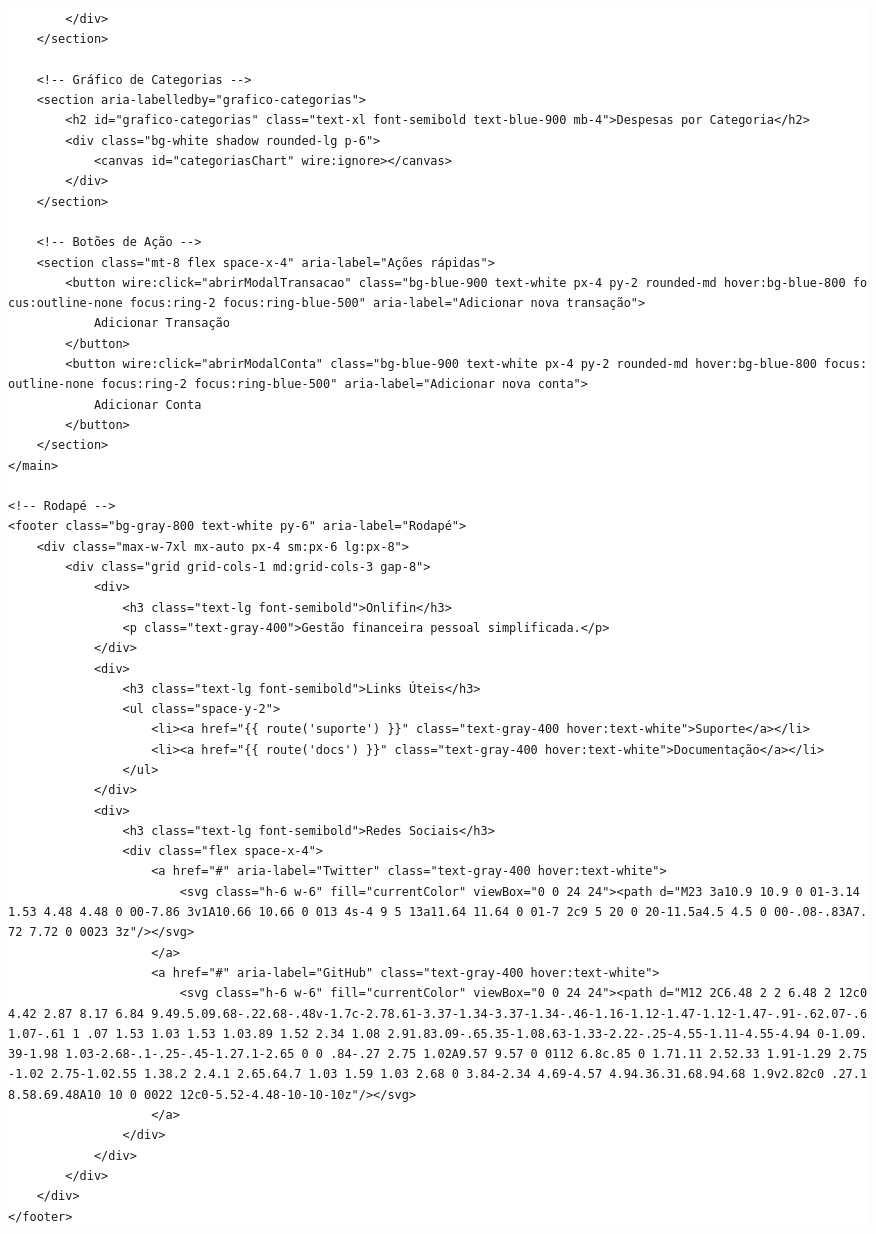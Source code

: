             </div>
        </section>

        <!-- Gráfico de Categorias -->
        <section aria-labelledby="grafico-categorias">
            <h2 id="grafico-categorias" class="text-xl font-semibold text-blue-900 mb-4">Despesas por Categoria</h2>
            <div class="bg-white shadow rounded-lg p-6">
                <canvas id="categoriasChart" wire:ignore></canvas>
            </div>
        </section>

        <!-- Botões de Ação -->
        <section class="mt-8 flex space-x-4" aria-label="Ações rápidas">
            <button wire:click="abrirModalTransacao" class="bg-blue-900 text-white px-4 py-2 rounded-md hover:bg-blue-800 focus:outline-none focus:ring-2 focus:ring-blue-500" aria-label="Adicionar nova transação">
                Adicionar Transação
            </button>
            <button wire:click="abrirModalConta" class="bg-blue-900 text-white px-4 py-2 rounded-md hover:bg-blue-800 focus:outline-none focus:ring-2 focus:ring-blue-500" aria-label="Adicionar nova conta">
                Adicionar Conta
            </button>
        </section>
    </main>

    <!-- Rodapé -->
    <footer class="bg-gray-800 text-white py-6" aria-label="Rodapé">
        <div class="max-w-7xl mx-auto px-4 sm:px-6 lg:px-8">
            <div class="grid grid-cols-1 md:grid-cols-3 gap-8">
                <div>
                    <h3 class="text-lg font-semibold">Onlifin</h3>
                    <p class="text-gray-400">Gestão financeira pessoal simplificada.</p>
                </div>
                <div>
                    <h3 class="text-lg font-semibold">Links Úteis</h3>
                    <ul class="space-y-2">
                        <li><a href="{{ route('suporte') }}" class="text-gray-400 hover:text-white">Suporte</a></li>
                        <li><a href="{{ route('docs') }}" class="text-gray-400 hover:text-white">Documentação</a></li>
                    </ul>
                </div>
                <div>
                    <h3 class="text-lg font-semibold">Redes Sociais</h3>
                    <div class="flex space-x-4">
                        <a href="#" aria-label="Twitter" class="text-gray-400 hover:text-white">
                            <svg class="h-6 w-6" fill="currentColor" viewBox="0 0 24 24"><path d="M23 3a10.9 10.9 0 01-3.14 1.53 4.48 4.48 0 00-7.86 3v1A10.66 10.66 0 013 4s-4 9 5 13a11.64 11.64 0 01-7 2c9 5 20 0 20-11.5a4.5 4.5 0 00-.08-.83A7.72 7.72 0 0023 3z"/></svg>
                        </a>
                        <a href="#" aria-label="GitHub" class="text-gray-400 hover:text-white">
                            <svg class="h-6 w-6" fill="currentColor" viewBox="0 0 24 24"><path d="M12 2C6.48 2 2 6.48 2 12c0 4.42 2.87 8.17 6.84 9.49.5.09.68-.22.68-.48v-1.7c-2.78.61-3.37-1.34-3.37-1.34-.46-1.16-1.12-1.47-1.12-1.47-.91-.62.07-.61.07-.61 1 .07 1.53 1.03 1.53 1.03.89 1.52 2.34 1.08 2.91.83.09-.65.35-1.08.63-1.33-2.22-.25-4.55-1.11-4.55-4.94 0-1.09.39-1.98 1.03-2.68-.1-.25-.45-1.27.1-2.65 0 0 .84-.27 2.75 1.02A9.57 9.57 0 0112 6.8c.85 0 1.71.11 2.52.33 1.91-1.29 2.75-1.02 2.75-1.02.55 1.38.2 2.4.1 2.65.64.7 1.03 1.59 1.03 2.68 0 3.84-2.34 4.69-4.57 4.94.36.31.68.94.68 1.9v2.82c0 .27.18.58.69.48A10 10 0 0022 12c0-5.52-4.48-10-10-10z"/></svg>
                        </a>
                    </div>
                </div>
            </div>
        </div>
    </footer>
